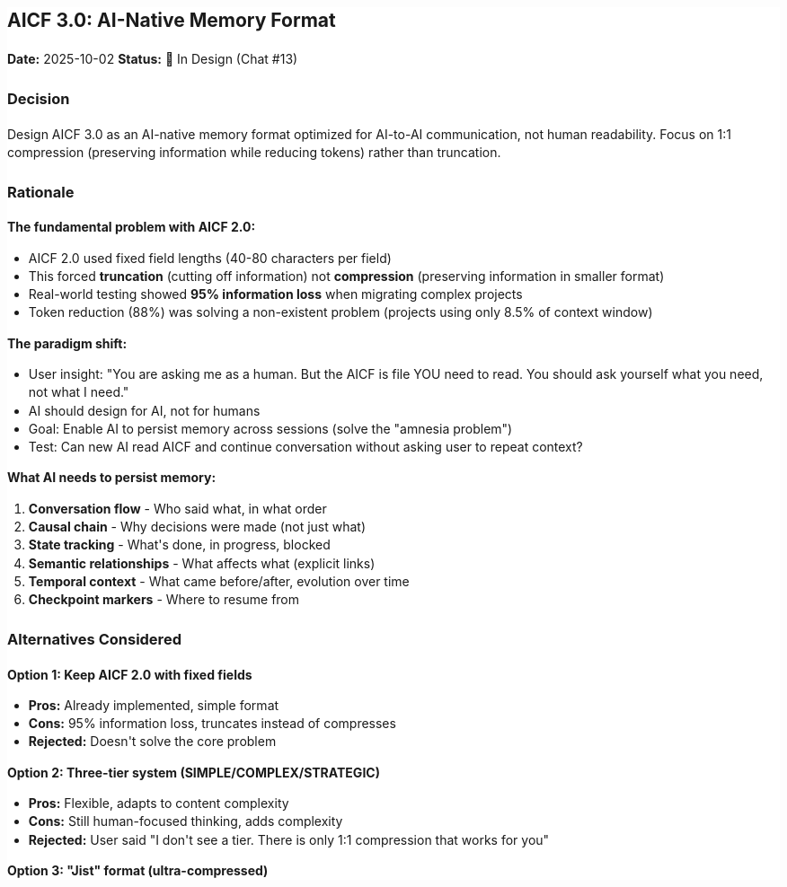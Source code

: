 
## AICF 3.0: AI-Native Memory Format

**Date:** 2025-10-02
**Status:** 🚧 In Design (Chat #13)

### Decision

Design AICF 3.0 as an AI-native memory format optimized for AI-to-AI communication, not human readability. Focus on 1:1 compression (preserving information while reducing tokens) rather than truncation.

### Rationale

**The fundamental problem with AICF 2.0:**

- AICF 2.0 used fixed field lengths (40-80 characters per field)
- This forced **truncation** (cutting off information) not **compression** (preserving information in smaller format)
- Real-world testing showed **95% information loss** when migrating complex projects
- Token reduction (88%) was solving a non-existent problem (projects using only 8.5% of context window)

**The paradigm shift:**

- User insight: "You are asking me as a human. But the AICF is file YOU need to read. You should ask yourself what you need, not what I need."
- AI should design for AI, not for humans
- Goal: Enable AI to persist memory across sessions (solve the "amnesia problem")
- Test: Can new AI read AICF and continue conversation without asking user to repeat context?

**What AI needs to persist memory:**

1. **Conversation flow** - Who said what, in what order
2. **Causal chain** - Why decisions were made (not just what)
3. **State tracking** - What's done, in progress, blocked
4. **Semantic relationships** - What affects what (explicit links)
5. **Temporal context** - What came before/after, evolution over time
6. **Checkpoint markers** - Where to resume from

### Alternatives Considered

**Option 1: Keep AICF 2.0 with fixed fields**

- **Pros:** Already implemented, simple format
- **Cons:** 95% information loss, truncates instead of compresses
- **Rejected:** Doesn't solve the core problem

**Option 2: Three-tier system (SIMPLE/COMPLEX/STRATEGIC)**

- **Pros:** Flexible, adapts to content complexity
- **Cons:** Still human-focused thinking, adds complexity
- **Rejected:** User said "I don't see a tier. There is only 1:1 compression that works for you"

**Option 3: "Jist" format (ultra-compressed)**

